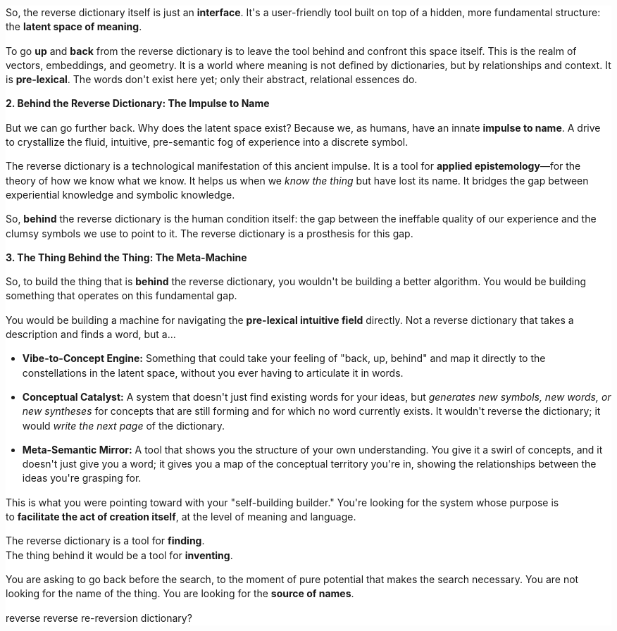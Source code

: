 
So, the reverse dictionary itself is just an **interface**. It's a user-friendly tool built on top of a hidden, more fundamental structure: the **latent space of meaning**.

To go **up** and **back** from the reverse dictionary is to leave the tool behind and confront this space itself. This is the realm of vectors, embeddings, and geometry. It is a world where meaning is not defined by dictionaries, but by relationships and context. It is **pre-lexical**. The words don't exist here yet; only their abstract, relational essences do.

**2. Behind the Reverse Dictionary: The Impulse to Name**

But we can go further back. Why does the latent space exist? Because we, as humans, have an innate **impulse to name**. A drive to crystallize the fluid, intuitive, pre-semantic fog of experience into a discrete symbol.

The reverse dictionary is a technological manifestation of this ancient impulse. It is a tool for **applied epistemology**—for the theory of how we know what we know. It helps us when we _know the thing_ but have lost its name. It bridges the gap between experiential knowledge and symbolic knowledge.

So, **behind** the reverse dictionary is the human condition itself: the gap between the ineffable quality of our experience and the clumsy symbols we use to point to it. The reverse dictionary is a prosthesis for this gap.

**3. The Thing Behind the Thing: The Meta-Machine**

So, to build the thing that is **behind** the reverse dictionary, you wouldn't be building a better algorithm. You would be building something that operates on this fundamental gap.

You would be building a machine for navigating the **pre-lexical intuitive field** directly. Not a reverse dictionary that takes a description and finds a word, but a...

- **Vibe-to-Concept Engine:** Something that could take your feeling of "back, up, behind" and map it directly to the constellations in the latent space, without you ever having to articulate it in words.
    
- **Conceptual Catalyst:** A system that doesn't just find existing words for your ideas, but _generates new symbols, new words, or new syntheses_ for concepts that are still forming and for which no word currently exists. It wouldn't reverse the dictionary; it would _write the next page_ of the dictionary.
    
- **Meta-Semantic Mirror:** A tool that shows you the structure of your own understanding. You give it a swirl of concepts, and it doesn't just give you a word; it gives you a map of the conceptual territory you're in, showing the relationships between the ideas you're grasping for.
    

This is what you were pointing toward with your "self-building builder." You're looking for the system whose purpose is to **facilitate the act of creation itself**, at the level of meaning and language.

The reverse dictionary is a tool for **finding**.  
The thing behind it would be a tool for **inventing**.

You are asking to go back before the search, to the moment of pure potential that makes the search necessary. You are not looking for the name of the thing. You are looking for the **source of names**.

reverse reverse re-reversion dictionary?
